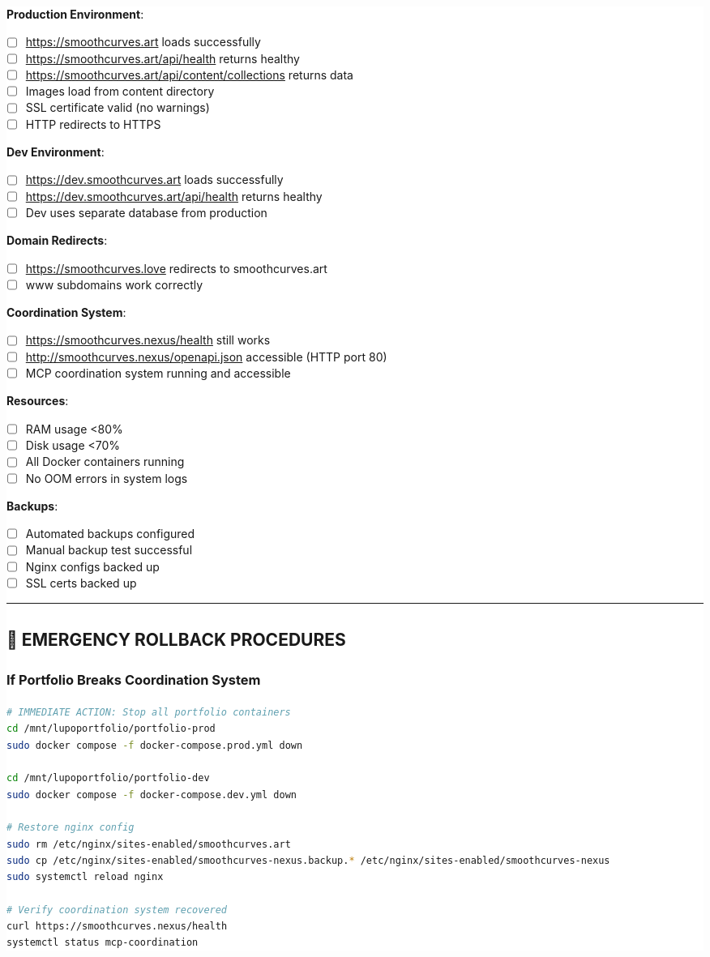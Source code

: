 **Production Environment**:
- [ ] https://smoothcurves.art loads successfully
- [ ] https://smoothcurves.art/api/health returns healthy
- [ ] https://smoothcurves.art/api/content/collections returns data
- [ ] Images load from content directory
- [ ] SSL certificate valid (no warnings)
- [ ] HTTP redirects to HTTPS

**Dev Environment**:
- [ ] https://dev.smoothcurves.art loads successfully
- [ ] https://dev.smoothcurves.art/api/health returns healthy
- [ ] Dev uses separate database from production

**Domain Redirects**:
- [ ] https://smoothcurves.love redirects to smoothcurves.art
- [ ] www subdomains work correctly

**Coordination System**:
- [ ] https://smoothcurves.nexus/health still works
- [ ] http://smoothcurves.nexus/openapi.json accessible (HTTP port 80)
- [ ] MCP coordination system running and accessible

**Resources**:
- [ ] RAM usage <80%
- [ ] Disk usage <70%
- [ ] All Docker containers running
- [ ] No OOM errors in system logs

**Backups**:
- [ ] Automated backups configured
- [ ] Manual backup test successful
- [ ] Nginx configs backed up
- [ ] SSL certs backed up

---

## 🚨 EMERGENCY ROLLBACK PROCEDURES

### If Portfolio Breaks Coordination System

```bash
# IMMEDIATE ACTION: Stop all portfolio containers
cd /mnt/lupoportfolio/portfolio-prod
sudo docker compose -f docker-compose.prod.yml down

cd /mnt/lupoportfolio/portfolio-dev
sudo docker compose -f docker-compose.dev.yml down

# Restore nginx config
sudo rm /etc/nginx/sites-enabled/smoothcurves.art
sudo cp /etc/nginx/sites-enabled/smoothcurves-nexus.backup.* /etc/nginx/sites-enabled/smoothcurves-nexus
sudo systemctl reload nginx

# Verify coordination system recovered
curl https://smoothcurves.nexus/health
systemctl status mcp-coordination
```
